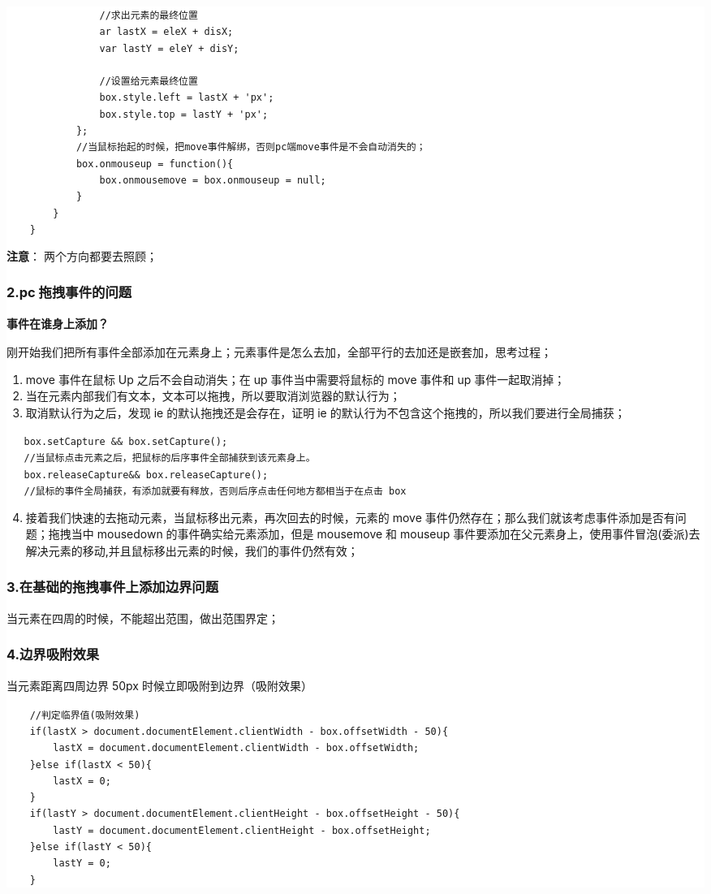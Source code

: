 ```
				//求出元素的最终位置
				ar lastX = eleX + disX;
				var lastY = eleY + disY;

				//设置给元素最终位置
				box.style.left = lastX + 'px';
				box.style.top = lastY + 'px';
			};
            //当鼠标抬起的时候，把move事件解绑，否则pc端move事件是不会自动消失的；
			box.onmouseup = function(){
			    box.onmousemove = box.onmouseup = null;
			}
		}
	}
```

**注意**： 两个方向都要去照顾；

### 2.pc 拖拽事件的问题

**事件在谁身上添加？**

刚开始我们把所有事件全部添加在元素身上；元素事件是怎么去加，全部平行的去加还是嵌套加，思考过程；

1. move 事件在鼠标 Up 之后不会自动消失；在 up 事件当中需要将鼠标的 move 事件和 up 事件一起取消掉；
2. 当在元素内部我们有文本，文本可以拖拽，所以要取消浏览器的默认行为；
3. 取消默认行为之后，发现 ie 的默认拖拽还是会存在，证明 ie 的默认行为不包含这个拖拽的，所以我们要进行全局捕获；

```
   box.setCapture && box.setCapture();
   //当鼠标点击元素之后，把鼠标的后序事件全部捕获到该元素身上。
   box.releaseCapture&& box.releaseCapture();
   //鼠标的事件全局捕获，有添加就要有释放，否则后序点击任何地方都相当于在点击 box
```

4. 接着我们快速的去拖动元素，当鼠标移出元素，再次回去的时候，元素的 move 事件仍然存在；那么我们就该考虑事件添加是否有问题；拖拽当中 mousedown 的事件确实给元素添加，但是 mousemove 和 mouseup 事件要添加在父元素身上，使用事件冒泡(委派)去解决元素的移动,并且鼠标移出元素的时候，我们的事件仍然有效；

### 3.在基础的拖拽事件上添加边界问题

当元素在四周的时候，不能超出范围，做出范围界定；

### 4.边界吸附效果

当元素距离四周边界 50px 时候立即吸附到边界（吸附效果）

```
    //判定临界值(吸附效果)
	if(lastX > document.documentElement.clientWidth - box.offsetWidth - 50){
		lastX = document.documentElement.clientWidth - box.offsetWidth;
	}else if(lastX < 50){
		lastX = 0;
	}
	if(lastY > document.documentElement.clientHeight - box.offsetHeight - 50){
		lastY = document.documentElement.clientHeight - box.offsetHeight;
	}else if(lastY < 50){
		lastY = 0;
	}
```
